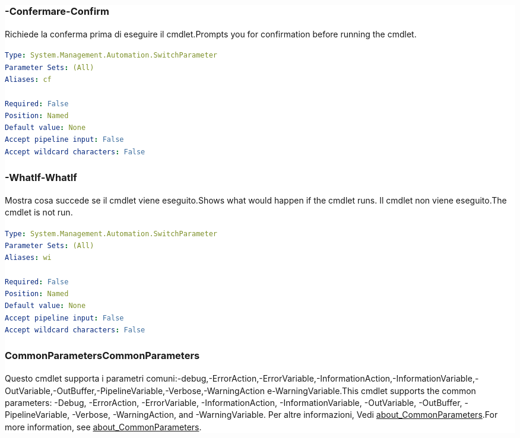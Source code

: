 ### <span data-ttu-id="b9bda-130">-Confermare</span><span class="sxs-lookup"><span data-stu-id="b9bda-130">-Confirm</span></span>
<span data-ttu-id="b9bda-131">Richiede la conferma prima di eseguire il cmdlet.</span><span class="sxs-lookup"><span data-stu-id="b9bda-131">Prompts you for confirmation before running the cmdlet.</span></span>

```yaml
Type: System.Management.Automation.SwitchParameter
Parameter Sets: (All)
Aliases: cf

Required: False
Position: Named
Default value: None
Accept pipeline input: False
Accept wildcard characters: False
```

### <span data-ttu-id="b9bda-132">-WhatIf</span><span class="sxs-lookup"><span data-stu-id="b9bda-132">-WhatIf</span></span>
<span data-ttu-id="b9bda-133">Mostra cosa succede se il cmdlet viene eseguito.</span><span class="sxs-lookup"><span data-stu-id="b9bda-133">Shows what would happen if the cmdlet runs.</span></span>
<span data-ttu-id="b9bda-134">Il cmdlet non viene eseguito.</span><span class="sxs-lookup"><span data-stu-id="b9bda-134">The cmdlet is not run.</span></span>

```yaml
Type: System.Management.Automation.SwitchParameter
Parameter Sets: (All)
Aliases: wi

Required: False
Position: Named
Default value: None
Accept pipeline input: False
Accept wildcard characters: False
```

### <span data-ttu-id="b9bda-135">CommonParameters</span><span class="sxs-lookup"><span data-stu-id="b9bda-135">CommonParameters</span></span>
<span data-ttu-id="b9bda-136">Questo cmdlet supporta i parametri comuni:-debug,-ErrorAction,-ErrorVariable,-InformationAction,-InformationVariable,-OutVariable,-OutBuffer,-PipelineVariable,-Verbose,-WarningAction e-WarningVariable.</span><span class="sxs-lookup"><span data-stu-id="b9bda-136">This cmdlet supports the common parameters: -Debug, -ErrorAction, -ErrorVariable, -InformationAction, -InformationVariable, -OutVariable, -OutBuffer, -PipelineVariable, -Verbose, -WarningAction, and -WarningVariable.</span></span> <span data-ttu-id="b9bda-137">Per altre informazioni, Vedi [about_CommonParameters](http://go.microsoft.com/fwlink/?LinkID=113216).</span><span class="sxs-lookup"><span data-stu-id="b9bda-137">For more information, see [about_CommonParameters](http://go.microsoft.com/fwlink/?LinkID=113216).</span></span>
